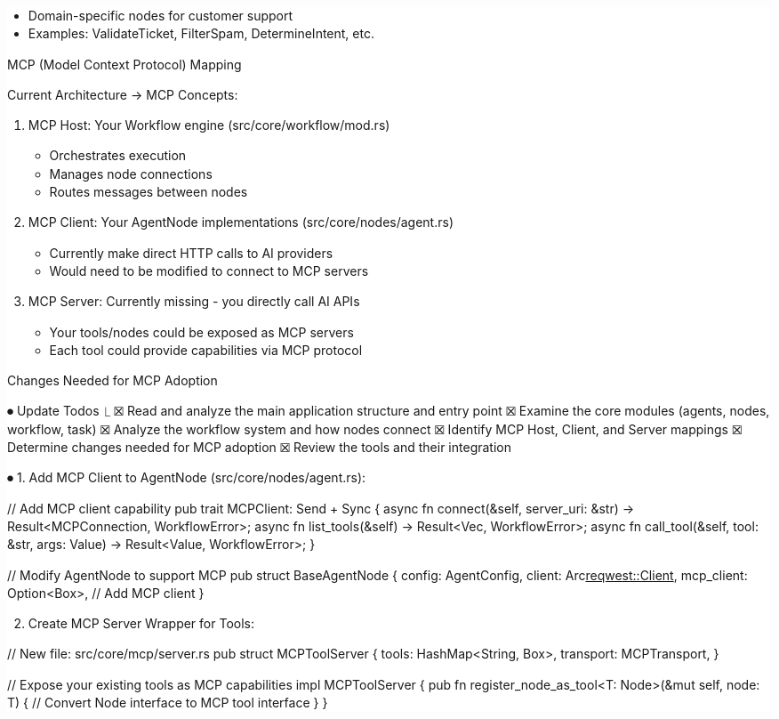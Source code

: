    - Domain-specific nodes for customer support
   - Examples: ValidateTicket, FilterSpam, DetermineIntent, etc.

MCP (Model Context Protocol) Mapping

Current Architecture → MCP Concepts:

1. MCP Host: Your Workflow engine (src/core/workflow/mod.rs)

   - Orchestrates execution
   - Manages node connections
   - Routes messages between nodes

2. MCP Client: Your AgentNode implementations (src/core/nodes/agent.rs)

   - Currently make direct HTTP calls to AI providers
   - Would need to be modified to connect to MCP servers

3. MCP Server: Currently missing - you directly call AI APIs

   - Your tools/nodes could be exposed as MCP servers
   - Each tool could provide capabilities via MCP protocol

Changes Needed for MCP Adoption

⏺ Update Todos
⎿ ☒ Read and analyze the main application structure and entry point
☒ Examine the core modules (agents, nodes, workflow, task)
☒ Analyze the workflow system and how nodes connect
☒ Identify MCP Host, Client, and Server mappings
☒ Determine changes needed for MCP adoption
☒ Review the tools and their integration

⏺ 1. Add MCP Client to AgentNode (src/core/nodes/agent.rs):

// Add MCP client capability
pub trait MCPClient: Send + Sync {
async fn connect(&self, server_uri: &str) -> Result<MCPConnection, WorkflowError>;
async fn list_tools(&self) -> Result<Vec<Tool>, WorkflowError>;
async fn call_tool(&self, tool: &str, args: Value) -> Result<Value, WorkflowError>;
}

// Modify AgentNode to support MCP
pub struct BaseAgentNode {
config: AgentConfig,
client: Arc<reqwest::Client>,
mcp_client: Option<Box<dyn MCPClient>>, // Add MCP client
}

2. Create MCP Server Wrapper for Tools:

// New file: src/core/mcp/server.rs
pub struct MCPToolServer {
tools: HashMap<String, Box<dyn Node>>,
transport: MCPTransport,
}

// Expose your existing tools as MCP capabilities
impl MCPToolServer {
pub fn register_node_as_tool<T: Node>(&mut self, node: T) {
// Convert Node interface to MCP tool interface
}
}
